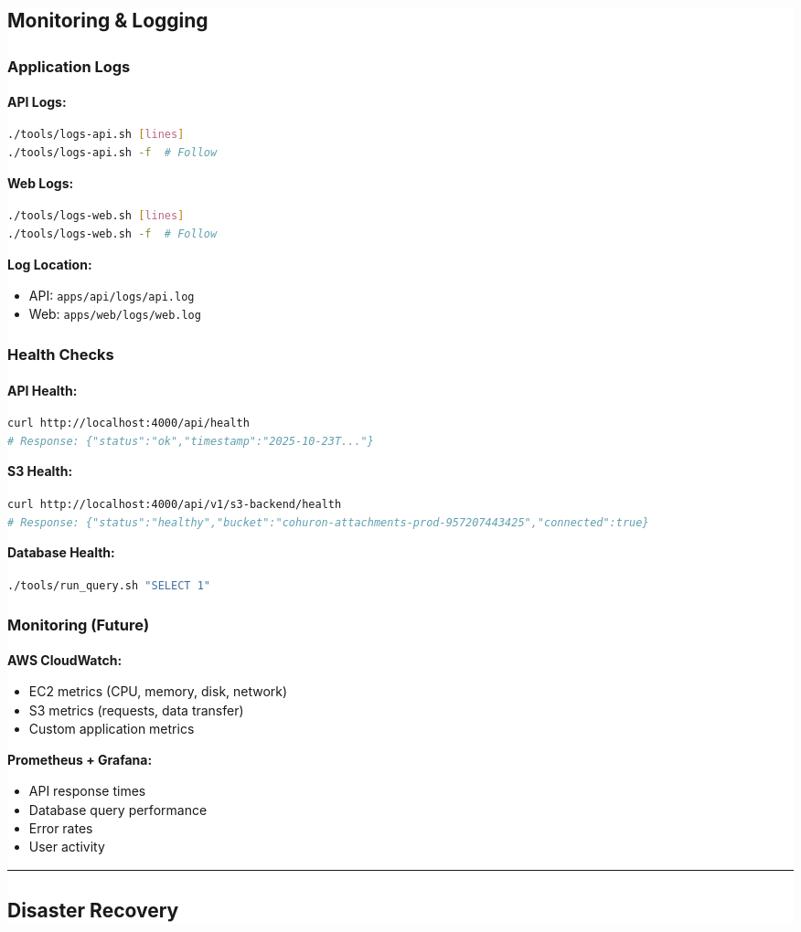 
## Monitoring & Logging

### Application Logs

**API Logs:**
```bash
./tools/logs-api.sh [lines]
./tools/logs-api.sh -f  # Follow
```

**Web Logs:**
```bash
./tools/logs-web.sh [lines]
./tools/logs-web.sh -f  # Follow
```

**Log Location:**
- API: `apps/api/logs/api.log`
- Web: `apps/web/logs/web.log`

### Health Checks

**API Health:**
```bash
curl http://localhost:4000/api/health
# Response: {"status":"ok","timestamp":"2025-10-23T..."}
```

**S3 Health:**
```bash
curl http://localhost:4000/api/v1/s3-backend/health
# Response: {"status":"healthy","bucket":"cohuron-attachments-prod-957207443425","connected":true}
```

**Database Health:**
```bash
./tools/run_query.sh "SELECT 1"
```

### Monitoring (Future)

**AWS CloudWatch:**
- EC2 metrics (CPU, memory, disk, network)
- S3 metrics (requests, data transfer)
- Custom application metrics

**Prometheus + Grafana:**
- API response times
- Database query performance
- Error rates
- User activity

---

## Disaster Recovery
